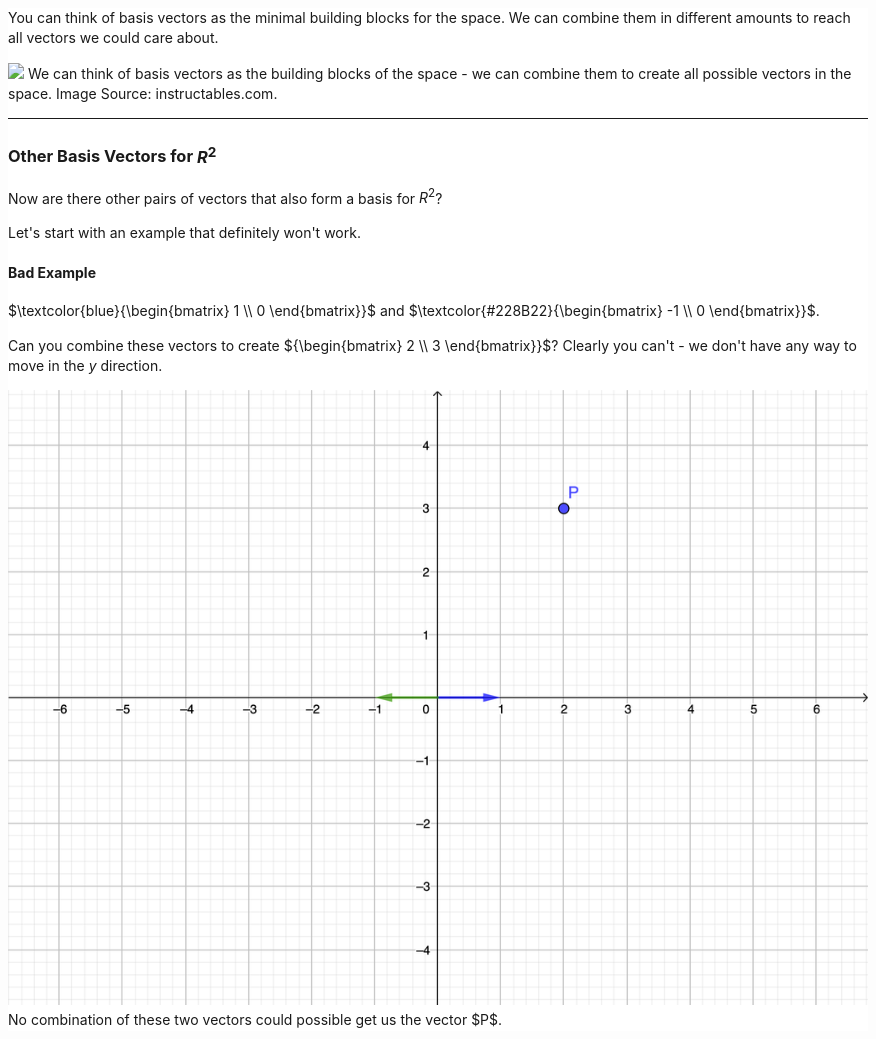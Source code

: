 You can think of basis vectors as the minimal building blocks for the space. We can combine them in different amounts to reach all vectors we could care about.

<p class='image-block'>
    <img src='https://cdn.instructables.com/FQI/N671/JBMK0PCU/FQIN671JBMK0PCU.LARGE.jpg' />
    We can think of basis vectors as the building blocks of the space - we can combine them to create all possible vectors in the space. Image Source: instructables.com.
</p>
<hr />

### Other Basis Vectors for $R^2$

Now are there other pairs of vectors that also form a basis for $R^2$?

Let's start with an example that definitely won't work.

#### Bad Example
$\textcolor{blue}{\begin{bmatrix} 1 \\ 0 \end{bmatrix}}$ and $\textcolor{#228B22}{\begin{bmatrix} -1 \\ 0 \end{bmatrix}}$.

Can you combine these vectors to create ${\begin{bmatrix} 2 \\ 3 \end{bmatrix}}$? Clearly you can't - we don't have any way to move in the $y$ direction.

<p class='image-block'>
    <img src='/public/images/bad_basis.png' />
    No combination of these two vectors could possible get us the vector $P$.
</p>
